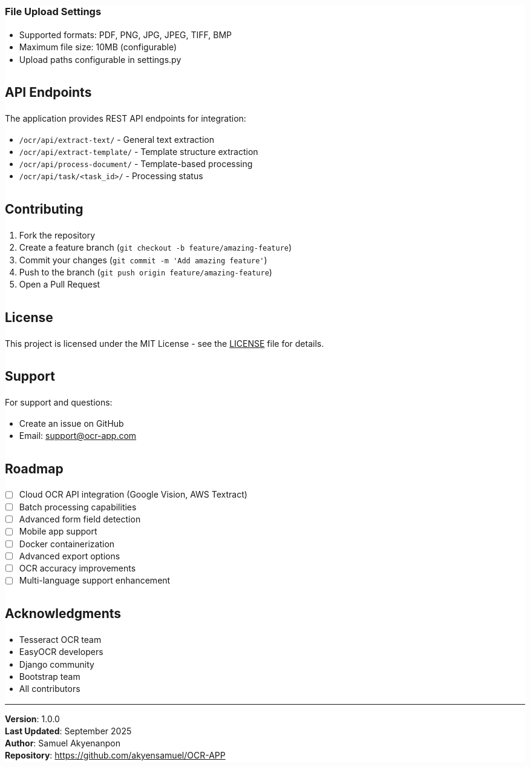 ### File Upload Settings
- Supported formats: PDF, PNG, JPG, JPEG, TIFF, BMP
- Maximum file size: 10MB (configurable)
- Upload paths configurable in settings.py

## API Endpoints

The application provides REST API endpoints for integration:

- `/ocr/api/extract-text/` - General text extraction
- `/ocr/api/extract-template/` - Template structure extraction  
- `/ocr/api/process-document/` - Template-based processing
- `/ocr/api/task/<task_id>/` - Processing status

## Contributing

1. Fork the repository
2. Create a feature branch (`git checkout -b feature/amazing-feature`)
3. Commit your changes (`git commit -m 'Add amazing feature'`)
4. Push to the branch (`git push origin feature/amazing-feature`)
5. Open a Pull Request

## License

This project is licensed under the MIT License - see the [LICENSE](LICENSE) file for details.

## Support

For support and questions:
- Create an issue on GitHub
- Email: support@ocr-app.com

## Roadmap

- [ ] Cloud OCR API integration (Google Vision, AWS Textract)
- [ ] Batch processing capabilities
- [ ] Advanced form field detection
- [ ] Mobile app support
- [ ] Docker containerization
- [ ] Advanced export options
- [ ] OCR accuracy improvements
- [ ] Multi-language support enhancement

## Acknowledgments

- Tesseract OCR team
- EasyOCR developers
- Django community
- Bootstrap team
- All contributors

---

**Version**: 1.0.0  
**Last Updated**: September 2025  
**Author**: Samuel Akyenanpon  
**Repository**: https://github.com/akyensamuel/OCR-APP